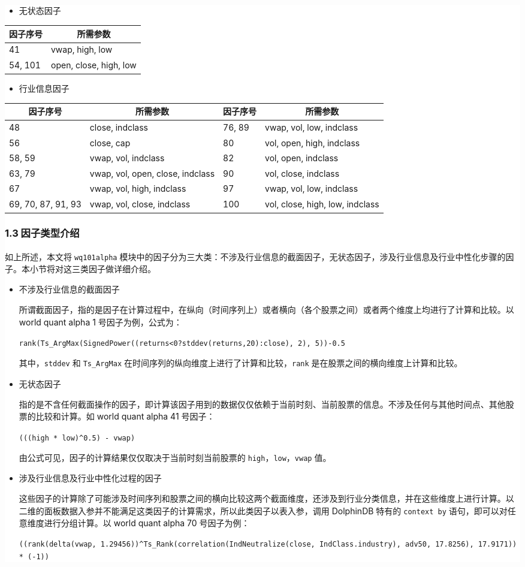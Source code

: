 - 无状态因子

| **因子序号** | **所需参数** |
|---|---|
| 41 | vwap, high, low |
| 54, 101 | open, close, high, low |

- 行业信息因子

| **因子序号** | **所需参数** |  **因子序号** | **所需参数** |
|---|---|---|---|
| 48 | close, indclass | 76, 89 | vwap, vol, low, indclass | 
| 56 | close, cap | 80 | vol, open, high, indclass |
| 58, 59 | vwap, vol, indclass | 82 | vol, open, indclass |
| 63, 79 | vwap, vol, open, close, indclass | 90 | vol, close, indclass |
| 67 | vwap, vol, high, indclass | 97 | vwap, vol, low, indclass |
| 69, 70, 87, 91, 93 | vwap, vol, close, indclass | 100 | vol, close, high, low, indclass |
  

### 1.3 因子类型介绍

如上所述，本文将 `wq101alpha` 模块中的因子分为三大类：不涉及行业信息的截面因子，无状态因子，涉及行业信息及行业中性化步骤的因子。本小节将对这三类因子做详细介绍。

- 不涉及行业信息的截面因子
  
  所谓截面因子，指的是因子在计算过程中，在纵向（时间序列上）或者横向（各个股票之间）或者两个维度上均进行了计算和比较。以 world quant alpha 1 号因子为例，公式为：

	```
	rank(Ts_ArgMax(SignedPower((returns<0?stddev(returns,20):close), 2), 5))-0.5
	```

	其中，`stddev` 和 `Ts_ArgMax` 在时间序列的纵向维度上进行了计算和比较，`rank` 是在股票之间的横向维度上计算和比较。

- 无状态因子
  
  指的是不含任何截面操作的因子，即计算该因子用到的数据仅仅依赖于当前时刻、当前股票的信息。不涉及任何与其他时间点、其他股票的比较和计算。如 world quant alpha 41 号因子：

	```
	(((high * low)^0.5) - vwap)
	```

	由公式可见，因子的计算结果仅仅取决于当前时刻当前股票的 `high`，`low`，`vwap` 值。

- 涉及行业信息及行业中性化过程的因子
  
  这些因子的计算除了可能涉及时间序列和股票之间的横向比较这两个截面维度，还涉及到行业分类信息，并在这些维度上进行计算。以二维的面板数据入参并不能满足这类因子的计算需求，所以此类因子以表入参，调用 DolphinDB 特有的 `context by` 语句，即可以对任意维度进行分组计算。以 world quant alpha 70 号因子为例：

	```
	((rank(delta(vwap, 1.29456))^Ts_Rank(correlation(IndNeutralize(close, IndClass.industry), adv50, 17.8256), 17.9171)) * (-1))
	```
